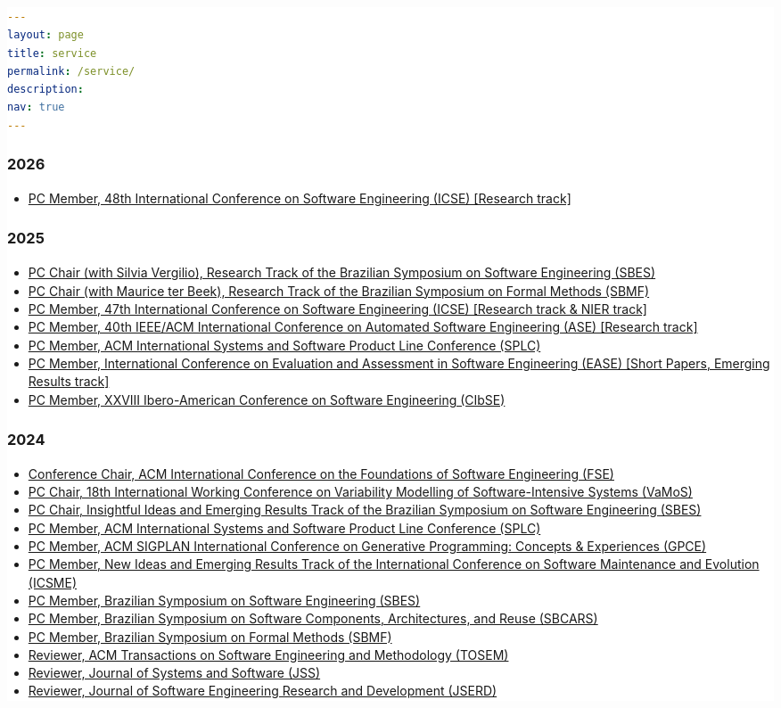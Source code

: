 ```yaml
---
layout: page
title: service
permalink: /service/
description: 
nav: true
---
```




### 2026

* [PC Member, 48th International Conference on Software Engineering (ICSE) [Research track]](https://conf.researchr.org/home/icse-2026)

### 2025

* [PC Chair (with Silvia Vergilio), Research Track of the Brazilian Symposium on Software Engineering (SBES)](https://cbsoft.sbc.org.br/2025/sbes/pesquisa/?lang=en)
* [PC Chair (with Maurice ter Beek), Research Track of the Brazilian Symposium on Formal Methods (SBMF)](#)
* [PC Member, 47th International Conference on Software Engineering (ICSE) [Research track & NIER track]](https://conf.researchr.org/home/icse-2025)
* [PC Member, 40th IEEE/ACM International Conference on Automated Software Engineering (ASE) [Research track]](https://conf.researchr.org/committee/ase-2025/ase-2025-papers-program-committee)
* [PC Member, ACM International Systems and Software Product Line Conference (SPLC)](https://2025.splc.net/)
* [PC Member, International Conference on Evaluation and Assessment in Software Engineering (EASE) [Short Papers, Emerging Results track]](https://conf.researchr.org/committee/ase-2025/ase-2025-papers-program-committee)
* [PC Member, XXVIII Ibero-American Conference on Software Engineering (CIbSE)](https://conf.researchr.org/committee/cibse-2025/cibse-2025-program-committee)


### 2024

*   [Conference Chair, ACM International Conference on the Foundations of Software Engineering (FSE)](https://2024.esec-fse.org/)
*   [PC Chair, 18th International Working Conference on Variability Modelling of Software-Intensive Systems (VaMoS)](https://vamos2024.inf.unibe.ch/)
*   [PC Chair, Insightful Ideas and Emerging Results Track of the Brazilian Symposium on Software Engineering (SBES)](https://cbsoft2023.ufms.br/sbes/ideias)
*   [PC Member, ACM International Systems and Software Product Line Conference (SPLC)](https://2024.splc.net/)
*   [PC Member, ACM SIGPLAN International Conference on Generative Programming: Concepts & Experiences (GPCE)](https://2024.splashcon.org/home/gpce-2024)
*   [PC Member, New Ideas and Emerging Results Track of the International Conference on Software Maintenance and Evolution (ICSME)](https://conf.researchr.org/track/icsme-2024/icsme-2024-new-ideas-and-emerging-results-track)
*   [PC Member, Brazilian Symposium on Software Engineering (SBES)](https://cbsoft.sbc.org.br/2024/sbes/pesquisa/?lang=en)
*   [PC Member, Brazilian Symposium on Software Components, Architectures, and Reuse (SBCARS)](https://cbsoft.sbc.org.br/2024/sbcars/?lang=en)
*   [PC Member, Brazilian Symposium on Formal Methods (SBMF)](https://sbmf24.ifes.edu.br/)
*   [Reviewer, ACM Transactions on Software Engineering and Methodology (TOSEM)](http://tosem.acm.org/)
*   [Reviewer, Journal of Systems and Software (JSS)](https://www.journals.elsevier.com/journal-of-systems-and-software/)
*   [Reviewer, Journal of Software Engineering Research and Development (JSERD)](https://sol.sbc.org.br/journals/index.php/jserd/)
